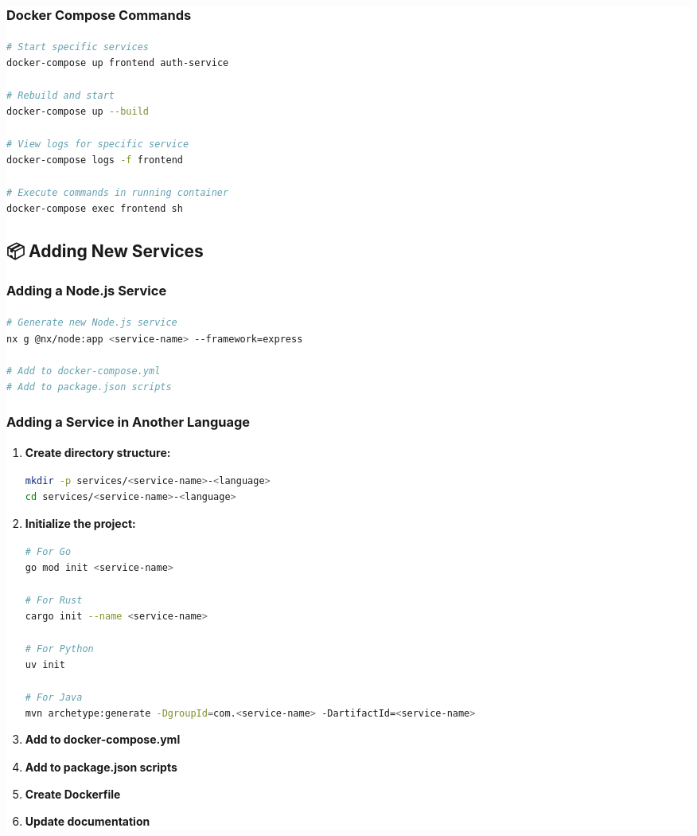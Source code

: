 ### Docker Compose Commands
```bash
# Start specific services
docker-compose up frontend auth-service

# Rebuild and start
docker-compose up --build

# View logs for specific service
docker-compose logs -f frontend

# Execute commands in running container
docker-compose exec frontend sh
```

## 📦 Adding New Services

### Adding a Node.js Service
```bash
# Generate new Node.js service
nx g @nx/node:app <service-name> --framework=express

# Add to docker-compose.yml
# Add to package.json scripts
```

### Adding a Service in Another Language

1. **Create directory structure:**
   ```bash
   mkdir -p services/<service-name>-<language>
   cd services/<service-name>-<language>
   ```

2. **Initialize the project:**
   ```bash
   # For Go
   go mod init <service-name>
   
   # For Rust
   cargo init --name <service-name>
   
   # For Python
   uv init
   
   # For Java
   mvn archetype:generate -DgroupId=com.<service-name> -DartifactId=<service-name>
   ```

3. **Add to docker-compose.yml**
4. **Add to package.json scripts**
5. **Create Dockerfile**
6. **Update documentation**
